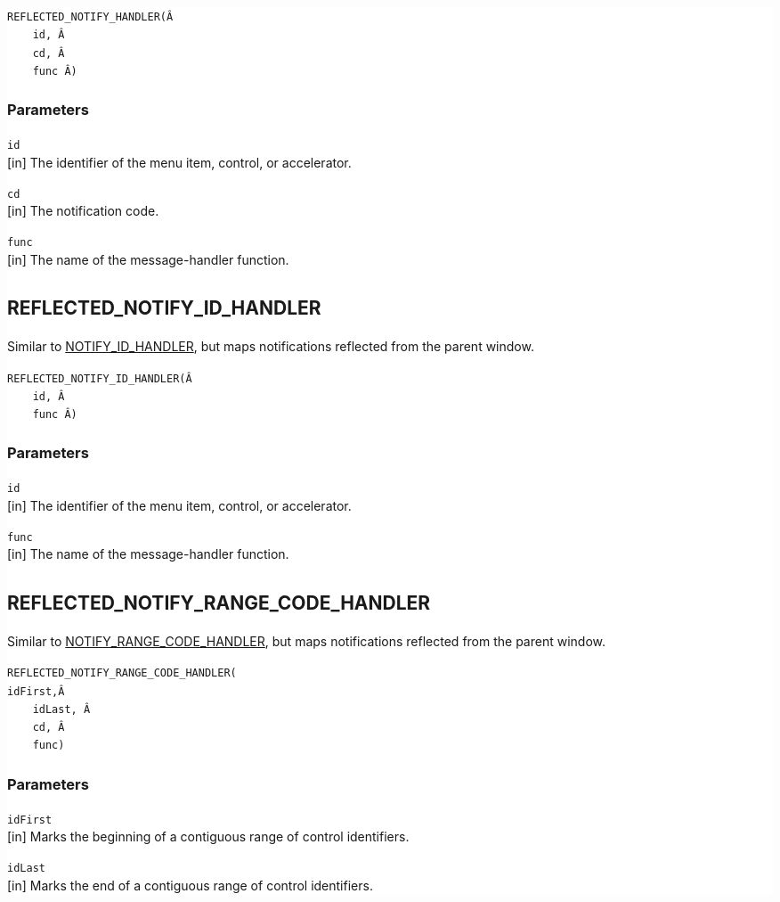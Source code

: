 ```
REFLECTED_NOTIFY_HANDLER(Â
    id, Â
    cd, Â
    func Â)
```  
  
### Parameters  
 `id`  
 [in] The identifier of the menu item, control, or accelerator.  
  
 `cd`  
 [in] The notification code.  
  
 `func`  
 [in] The name of the message-handler function.  
  
##  <a name="reflected_notify_id_handler"></a>  REFLECTED_NOTIFY_ID_HANDLER  
 Similar to [NOTIFY_ID_HANDLER](#notify_id_handler), but maps notifications reflected from the parent window.  
  
```
REFLECTED_NOTIFY_ID_HANDLER(Â
    id, Â
    func Â)
```  
  
### Parameters  
 `id`  
 [in] The identifier of the menu item, control, or accelerator.  
  
 `func`  
 [in] The name of the message-handler function.  
  
##  <a name="reflected_notify_range_code_handler"></a>  REFLECTED_NOTIFY_RANGE_CODE_HANDLER  
 Similar to [NOTIFY_RANGE_CODE_HANDLER](#notify_range_code_handler), but maps notifications reflected from the parent window.  
  
```
REFLECTED_NOTIFY_RANGE_CODE_HANDLER(
idFirst,Â
    idLast, Â
    cd, Â
    func)
```    
  
### Parameters  
 `idFirst`  
 [in] Marks the beginning of a contiguous range of control identifiers.  
  
 `idLast`  
 [in] Marks the end of a contiguous range of control identifiers.  
  